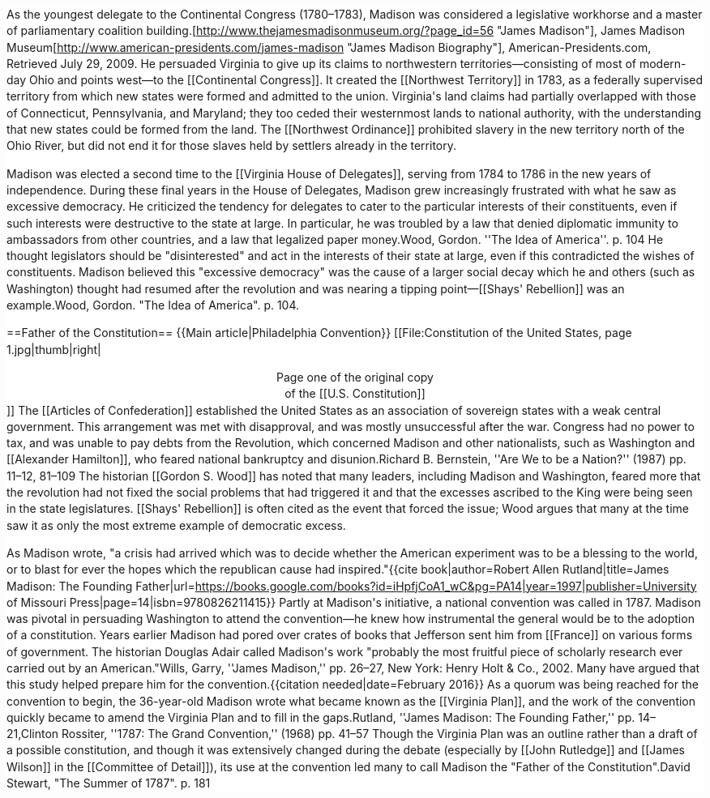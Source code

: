 As the youngest delegate to the Continental Congress (1780–1783), Madison was considered a legislative workhorse and a master of parliamentary coalition building.<ref>[http://www.thejamesmadisonmuseum.org/?page_id=56 "James Madison"], James Madison Museum</ref><ref>[http://www.american-presidents.com/james-madison "James Madison Biography"], American-Presidents.com, Retrieved July 29, 2009.</ref> He persuaded Virginia to give up its claims to northwestern territories—consisting of most of modern-day Ohio and points west—to the [[Continental Congress]]. It created the [[Northwest Territory]] in 1783, as a federally supervised territory from which new states were formed and admitted to the union. Virginia's land claims had partially overlapped with those of Connecticut, Pennsylvania, and Maryland; they too ceded their westernmost lands to national authority, with the understanding that new states could be formed from the land. The [[Northwest Ordinance]] prohibited slavery in the new territory north of the Ohio River, but did not end it for those slaves held by settlers already in the territory.

Madison was elected a second time to the [[Virginia House of Delegates]], serving from 1784 to 1786 in the new years of independence. During these final years in the House of Delegates, Madison grew increasingly frustrated with what he saw as excessive democracy. He criticized the tendency for delegates to cater to the particular interests of their constituents, even if such interests were destructive to the state at large. In particular, he was troubled by a law that denied diplomatic immunity to ambassadors from other countries, and a law that legalized paper money.<ref>Wood, Gordon. ''The Idea of America''. p. 104</ref> He thought legislators should be "disinterested" and act in the interests of their state at large, even if this contradicted the wishes of constituents. Madison believed this "excessive democracy" was the cause of a larger social decay which he and others (such as Washington) thought had resumed after the revolution and was nearing a tipping point—[[Shays' Rebellion]] was an example.<ref name="WoodGordon">Wood, Gordon. "The Idea of America". p. 104.</ref>

==Father of the Constitution==
{{Main article|Philadelphia Convention}}
[[File:Constitution of the United States, page 1.jpg|thumb|right|<center>Page one of the original copy<br>of the [[U.S. Constitution]]</center>]]
The [[Articles of Confederation]] established the United States as an association of sovereign states with a weak central government. This arrangement was met with disapproval, and was mostly unsuccessful after the war. Congress had no power to tax, and was unable to pay debts from the Revolution, which concerned Madison and other nationalists, such as Washington and [[Alexander Hamilton]], who feared national bankruptcy and disunion.<ref>Richard B. Bernstein, ''Are We to be a Nation?'' (1987) pp. 11–12, 81–109</ref> The historian [[Gordon S. Wood]] has noted that many leaders, including Madison and Washington, feared more that the revolution had not fixed the social problems that had triggered it and that the excesses ascribed to the King were being seen in the state legislatures. [[Shays' Rebellion]] is often cited as the event that forced the issue; Wood argues that many at the time saw it as only the most extreme example of democratic excess.<ref name="WoodGordon" />

As Madison wrote, "a crisis had arrived which was to decide whether the American experiment was to be a blessing to the world, or to blast for ever the hopes which the republican cause had inspired."<ref>{{cite book|author=Robert Allen Rutland|title=James Madison: The Founding Father|url=https://books.google.com/books?id=iHpfjCoA1_wC&pg=PA14|year=1997|publisher=University of Missouri Press|page=14|isbn=9780826211415}}</ref> Partly at Madison's initiative, a national convention was called in 1787. Madison was pivotal in persuading Washington to attend the convention—he knew how instrumental the general would be to the adoption of a constitution. Years earlier Madison had pored over crates of books that Jefferson sent him from [[France]] on various forms of government. The historian Douglas Adair called Madison's work "probably the most fruitful piece of scholarly research ever carried out by an American."<ref>Wills, Garry, ''James Madison,'' pp. 26–27, New York: Henry Holt & Co., 2002.</ref> Many have argued that this study helped prepare him for the convention.{{citation needed|date=February 2016}} As a quorum was being reached for the convention to begin, the 36-year-old Madison wrote what became known as the [[Virginia Plan]], and the work of the convention quickly became to amend the Virginia Plan and to fill in the gaps.<ref>Rutland, ''James Madison: The Founding Father,'' pp. 14–21,</ref><ref>Clinton Rossiter, ''1787: The Grand Convention,'' (1968) pp. 41–57</ref> Though the Virginia Plan was an outline rather than a draft of a possible constitution, and though it was extensively changed during the debate (especially by [[John Rutledge]] and [[James Wilson]] in the [[Committee of Detail]]), its use at the convention led many to call Madison the "Father of the Constitution".<ref>David Stewart, "The Summer of 1787". p. 181</ref>
